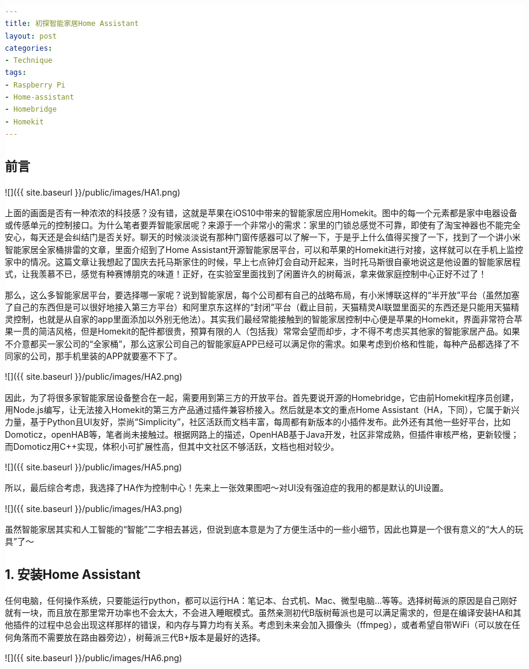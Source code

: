 ```yaml
---
title: 初探智能家居Home Assistant
layout: post
categories:
- Technique
tags:
- Raspberry Pi
- Home-assistant
- Homebridge
- Homekit
---
```


## 前言

![]({{ site.baseurl }}/public/images/HA1.png)

上面的画面是否有一种浓浓的科技感？没有错，这就是苹果在iOS10中带来的智能家居应用Homekit。图中的每一个元素都是家中电器设备或传感单元的控制接口。为什么笔者要弄智能家居呢？来源于一个非常小的需求：家里的门锁总感觉不可靠，即使有了淘宝神器也不能完全安心，每天还是会纠结门是否关好。聊天的时候淡淡说有那种门窗传感器可以了解一下，于是乎上什么值得买搜了一下，找到了一个讲小米智能家居全家桶排雷的文章，里面介绍到了Home Assistant开源智能家居平台，可以和苹果的Homekit进行对接，这样就可以在手机上监控家中的情况。这篇文章让我想起了国庆去托马斯家住的时候，早上七点钟灯会自动开起来，当时托马斯很自豪地说这是他设置的智能家居程式，让我羡慕不已，感觉有种赛博朋克的味道！正好，在实验室里面找到了闲置许久的树莓派，拿来做家庭控制中心正好不过了！



那么，这么多智能家居平台，要选择哪一家呢？说到智能家居，每个公司都有自己的战略布局，有小米博联这样的“半开放”平台（虽然加塞了自己的东西但是可以很好地接入第三方平台）和阿里京东这样的“封闭”平台（截止目前，天猫精灵AI联盟里面买的东西还是只能用天猫精灵控制，也就是从自家的app里面添加以外别无他法）。其实我们最经常能接触到的智能家居控制中心便是苹果的Homekit，界面非常符合苹果一贯的简洁风格，但是Homekit的配件都很贵，预算有限的人（包括我）常常会望而却步，才不得不考虑买其他家的智能家居产品。如果不介意都买一家公司的“全家桶”，那么这家公司自己的智能家庭APP已经可以满足你的需求。如果考虑到价格和性能，每种产品都选择了不同家的公司，那手机里装的APP就要塞不下了。

![]({{ site.baseurl }}/public/images/HA2.png)

因此，为了将很多家智能家居设备整合在一起，需要用到第三方的开放平台。首先要说开源的Homebridge，它由前Homekit程序员创建，用Node.js编写，让无法接入Homekit的第三方产品通过插件兼容桥接入。然后就是本文的重点Home Assistant（HA，下同），它属于新兴力量，基于Python且UI友好，崇尚“Simplicity”，社区活跃而文档丰富，每周都有新版本的小插件发布。此外还有其他一些好平台，比如Domoticz，openHAB等，笔者尚未接触过。根据网路上的描述，OpenHAB基于Java开发，社区非常成熟，但插件审核严格，更新较慢；而Domoticz用C++实现，体积小可扩展性高，但其中文社区不够活跃，文档也相对较少。

![]({{ site.baseurl }}/public/images/HA5.png)

所以，最后综合考虑，我选择了HA作为控制中心！先来上一张效果图吧～对UI没有强迫症的我用的都是默认的UI设置。

![]({{ site.baseurl }}/public/images/HA3.png)

虽然智能家居其实和人工智能的“智能”二字相去甚远，但说到底本意是为了方便生活中的一些小细节，因此也算是一个很有意义的“大人的玩具”了～

## 1. 安装Home Assistant

任何电脑，任何操作系统，只要能运行python，都可以运行HA：笔记本、台式机、Mac、微型电脑...等等。选择树莓派的原因是自己刚好就有一块，而且放在那里常开功率也不会太大，不会进入睡眠模式。虽然亲测初代B版树莓派也是可以满足需求的，但是在编译安装HA和其他插件的过程中总会出现这样那样的错误，和内存与算力均有关系。考虑到未来会加入摄像头（ffmpeg），或者希望自带WiFi（可以放在任何角落而不需要放在路由器旁边），树莓派三代B+版本是最好的选择。

![]({{ site.baseurl }}/public/images/HA6.png)

